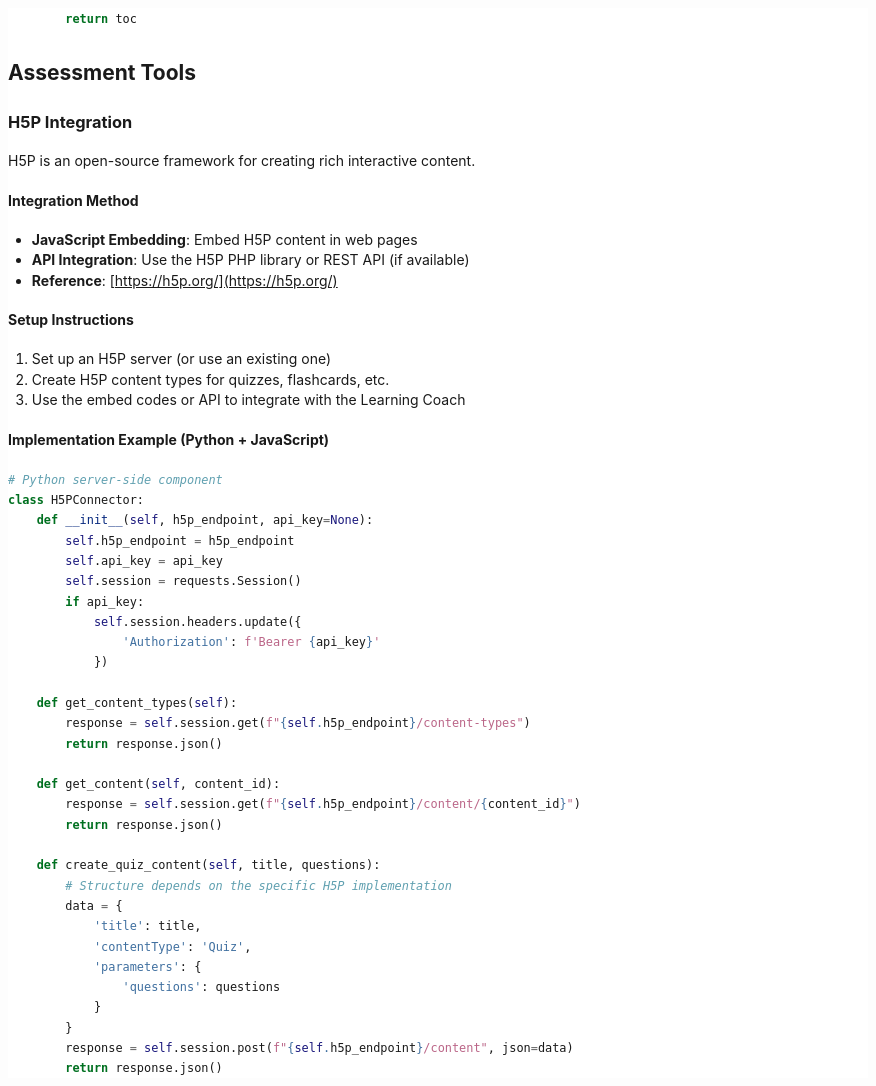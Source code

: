 ```python
        return toc
```

## Assessment Tools

### H5P Integration

H5P is an open-source framework for creating rich interactive content.

#### Integration Method
- **JavaScript Embedding**: Embed H5P content in web pages
- **API Integration**: Use the H5P PHP library or REST API (if available)
- **Reference**: [https://h5p.org/](https://h5p.org/)

#### Setup Instructions
1. Set up an H5P server (or use an existing one)
2. Create H5P content types for quizzes, flashcards, etc.
3. Use the embed codes or API to integrate with the Learning Coach

#### Implementation Example (Python + JavaScript)
```python
# Python server-side component
class H5PConnector:
    def __init__(self, h5p_endpoint, api_key=None):
        self.h5p_endpoint = h5p_endpoint
        self.api_key = api_key
        self.session = requests.Session()
        if api_key:
            self.session.headers.update({
                'Authorization': f'Bearer {api_key}'
            })
    
    def get_content_types(self):
        response = self.session.get(f"{self.h5p_endpoint}/content-types")
        return response.json()
    
    def get_content(self, content_id):
        response = self.session.get(f"{self.h5p_endpoint}/content/{content_id}")
        return response.json()
    
    def create_quiz_content(self, title, questions):
        # Structure depends on the specific H5P implementation
        data = {
            'title': title,
            'contentType': 'Quiz',
            'parameters': {
                'questions': questions
            }
        }
        response = self.session.post(f"{self.h5p_endpoint}/content", json=data)
        return response.json()
```
